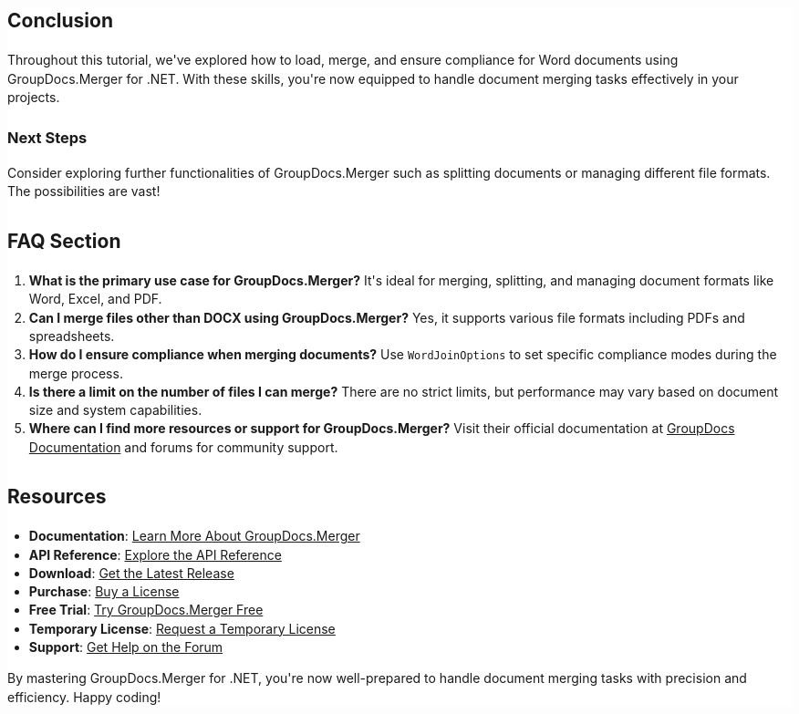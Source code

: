 ## Conclusion

Throughout this tutorial, we've explored how to load, merge, and ensure compliance for Word documents using GroupDocs.Merger for .NET. With these skills, you're now equipped to handle document merging tasks effectively in your projects.

### Next Steps
Consider exploring further functionalities of GroupDocs.Merger such as splitting documents or managing different file formats. The possibilities are vast!

## FAQ Section
1. **What is the primary use case for GroupDocs.Merger?** 
   It's ideal for merging, splitting, and managing document formats like Word, Excel, and PDF.
2. **Can I merge files other than DOCX using GroupDocs.Merger?**
   Yes, it supports various file formats including PDFs and spreadsheets.
3. **How do I ensure compliance when merging documents?**
   Use `WordJoinOptions` to set specific compliance modes during the merge process.
4. **Is there a limit on the number of files I can merge?**
   There are no strict limits, but performance may vary based on document size and system capabilities.
5. **Where can I find more resources or support for GroupDocs.Merger?**
   Visit their official documentation at [GroupDocs Documentation](https://docs.groupdocs.com/merger/net/) and forums for community support.

## Resources
- **Documentation**: [Learn More About GroupDocs.Merger](https://docs.groupdocs.com/merger/net/)
- **API Reference**: [Explore the API Reference](https://reference.groupdocs.com/merger/net/)
- **Download**: [Get the Latest Release](https://releases.groupdocs.com/merger/net/)
- **Purchase**: [Buy a License](https://purchase.groupdocs.com/buy)
- **Free Trial**: [Try GroupDocs.Merger Free](https://releases.groupdocs.com/merger/net/)
- **Temporary License**: [Request a Temporary License](https://purchase.groupdocs.com/temporary-license/)
- **Support**: [Get Help on the Forum](https://forum.groupdocs.com/c/merger/) 

By mastering GroupDocs.Merger for .NET, you're now well-prepared to handle document merging tasks with precision and efficiency. Happy coding!

